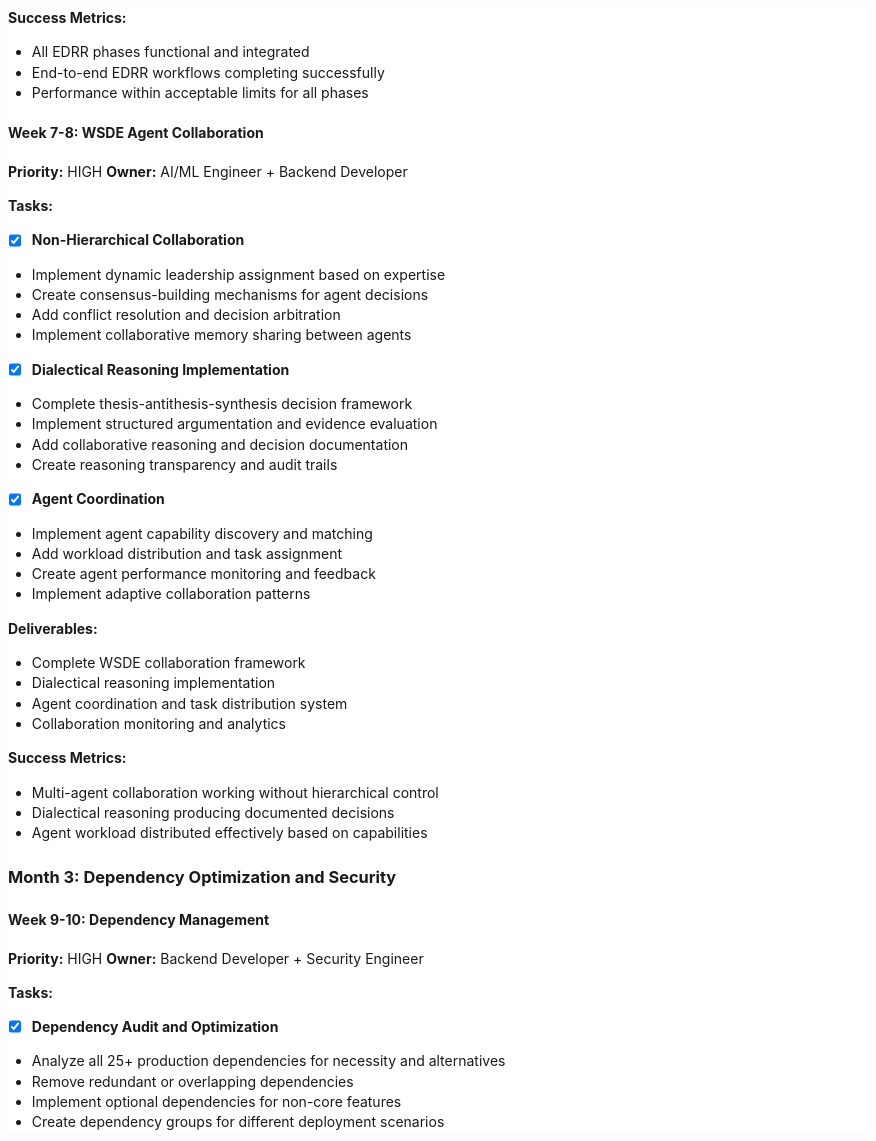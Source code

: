 
**Success Metrics:**

- All EDRR phases functional and integrated
- End-to-end EDRR workflows completing successfully
- Performance within acceptable limits for all phases


#### Week 7-8: WSDE Agent Collaboration

**Priority:** HIGH
**Owner:** AI/ML Engineer + Backend Developer

**Tasks:**
 - [x] **Non-Hierarchical Collaboration**
  - Implement dynamic leadership assignment based on expertise
  - Create consensus-building mechanisms for agent decisions
  - Add conflict resolution and decision arbitration
  - Implement collaborative memory sharing between agents

 - [x] **Dialectical Reasoning Implementation**
  - Complete thesis-antithesis-synthesis decision framework
  - Implement structured argumentation and evidence evaluation
  - Add collaborative reasoning and decision documentation
  - Create reasoning transparency and audit trails

 - [x] **Agent Coordination**
  - Implement agent capability discovery and matching
  - Add workload distribution and task assignment
  - Create agent performance monitoring and feedback
  - Implement adaptive collaboration patterns


**Deliverables:**

- Complete WSDE collaboration framework
- Dialectical reasoning implementation
- Agent coordination and task distribution system
- Collaboration monitoring and analytics


**Success Metrics:**

- Multi-agent collaboration working without hierarchical control
- Dialectical reasoning producing documented decisions
- Agent workload distributed effectively based on capabilities


### Month 3: Dependency Optimization and Security

#### Week 9-10: Dependency Management

**Priority:** HIGH
**Owner:** Backend Developer + Security Engineer

**Tasks:**

 - [x] **Dependency Audit and Optimization**
  - Analyze all 25+ production dependencies for necessity and alternatives
  - Remove redundant or overlapping dependencies
  - Implement optional dependencies for non-core features
  - Create dependency groups for different deployment scenarios
